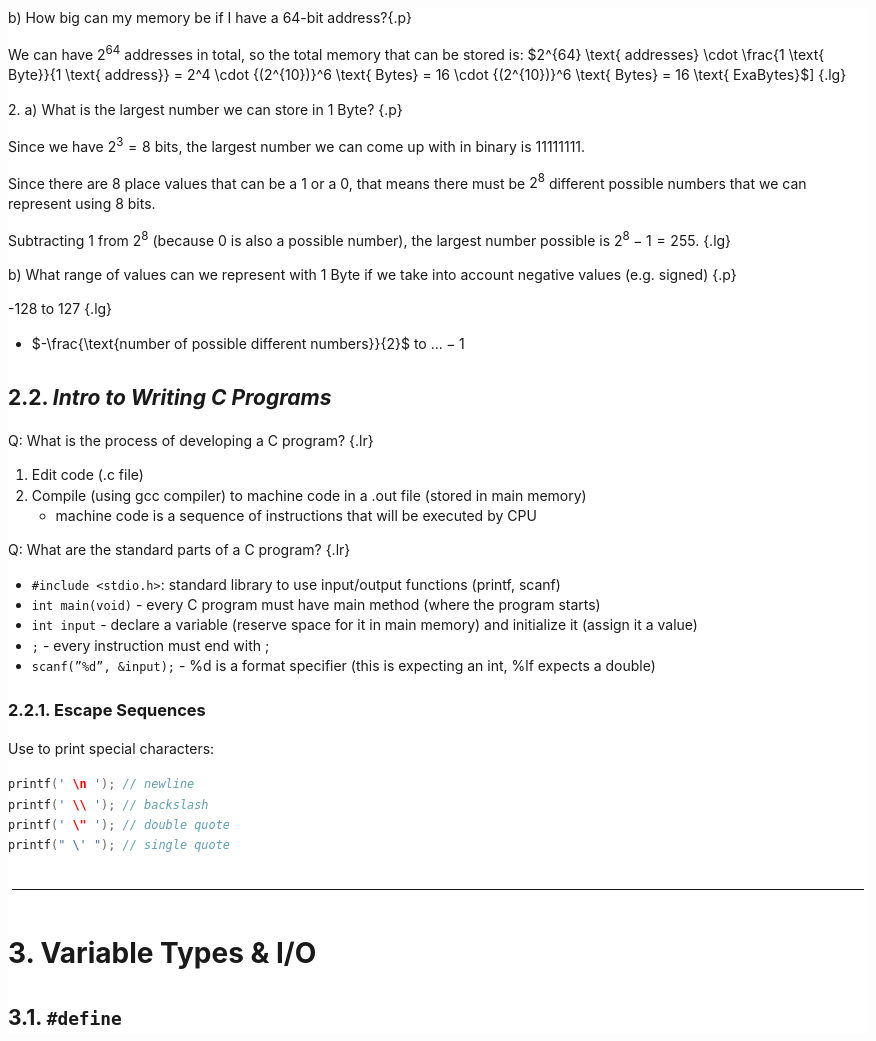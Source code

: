 b) How big can my memory be if I have a 64-bit address?{.p}

We can have $2^{64}$ addresses in total, so the total memory that can be stored is: $2^{64} \text{ addresses} \cdot \frac{1 \text{ Byte}}{1 \text{ address}} = 2^4 \cdot {(2^{10})}^6 \text{ Bytes} = 16 \cdot {(2^{10})}^6 \text{ Bytes} = 16 \text{ ExaBytes}$] {.lg}

2\. a) What is the largest number we can store in 1 Byte? {.p}

Since we have $2^3=8$ bits, the largest number we can come up with in binary is 11111111. 

Since there are 8 place values that can be a 1 or a 0, that means there must be $2^8$ different possible numbers that we can represent using 8 bits. 

Subtracting $1$ from $2^8$ (because 0 is also a possible number), the largest number possible is $2^8-1=255$. {.lg}

b) What range of values can we represent with 1 Byte if we take into account negative values (e.g. signed) {.p}

-128 to 127 {.lg}
- $-\frac{\text{number of possible different numbers}}{2}$ to $... - 1$

## 2.2. _Intro to Writing C Programs_

Q: What is the process of developing a C program? {.lr}

1. Edit code (.c file)
2. Compile (using gcc compiler) to machine code in a .out file (stored in main memory)
    - machine code is a sequence of instructions that will be executed by CPU

Q: What are the standard parts of a C program? {.lr}

- `#include <stdio.h>`: standard library to use input/output functions (printf, scanf)
- `int main(void)` - every C program must have main method (where the program starts)
- `int input` - declare a variable (reserve space for it in main memory) and initialize it (assign it a value)
- `;` - every instruction must end with ;
- `scanf(”%d”, &input);` - %d is a format specifier (this is expecting an int, %lf expects a double)

### 2.2.1. Escape Sequences

Use to print special characters:
```c
printf(' \n '); // newline
printf(' \\ '); // backslash
printf(' \" '); // double quote
printf(" \' "); // single quote
```

<hr style="border:4px solid #FFFF; margin: 30px 0 30px 0; "> </hr>

# 3. Variable Types & I/O

## 3.1. `#define`
